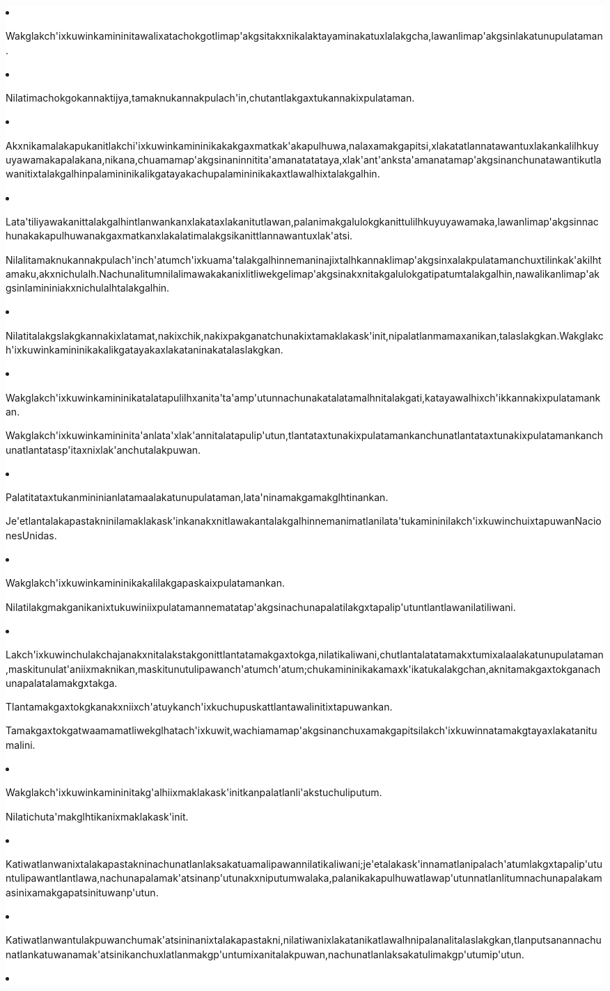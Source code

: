   <li>
    <p>Wakglakch'ixkuwinkamininitawalixatachokgotlimap'akgsitakxnikalaktayaminakatuxlalakgcha,lawanlimap'akgsinlakatunupulataman.</p>
  </li>
  <li>
    <p>Nilatimachokgokannaktijya,tamaknukannakpulach'in,chutantlakgaxtukannakixpulataman.</p>
  </li>
  <li>
    <p>Akxnikamalakapukanitlakchi'ixkuwinkamininikakakgaxmatkak'akapulhuwa,nalaxamakgapitsi,xlakatatlannatawantuxlakankalilhkuyuyawamakapalakana,nikana,chuamamap'akgsinaninnitita'amanatatataya,xlak'ant'anksta'amanatamap'akgsinanchunatawantikutlawanitixtalakgalhinpalamininikalikgatayakachupalamininikakaxtlawalhixtalakgalhin.</p>
  </li>
  <li>
    <p>Lata'tiliyawakanittalakgalhintlanwankanxlakataxlakanitutlawan,palanimakgalulokgkanittulilhkuyuyawamaka,lawanlimap'akgsinnachunakakapulhuwanakgaxmatkanxlakalatimalakgsikanittlannawantuxlak'atsi.</p>
    <p>Nilalitamaknukannakpulach'inch'atumch'ixkuama'talakgalhinnemaninajixtalhkannaklimap'akgsinxalakpulatamanchuxtilinkak'akilhtamaku,akxnichulalh.Nachunalitumnilalimawakakanixlitliwekgelimap'akgsinakxnitakgalulokgatipatumtalakgalhin,nawalikanlimap'akgsinlamininiakxnichulalhtalakgalhin.</p>
  </li>
  <li>
    <p>Nilatitalakgslakgkannakixlatamat,nakixchik,nakixpakganatchunakixtamaklakask'init,nipalatlanmamaxanikan,talaslakgkan.Wakglakch'ixkuwinkamininikakalikgatayakaxlakataninakatalaslakgkan.</p>
  </li>
  <li>
    <p>Wakglakch'ixkuwinkamininikatalatapulilhxanita'ta'amp'utunnachunakatalatamalhnitalakgati,katayawalhixch'ikkannakixpulatamankan.</p>
    <p>Wakglakch'ixkuwinkamininita'anlata'xlak'annitalatapulip'utun,tlantataxtunakixpulatamankanchunatlantataxtunakixpulatamankanchunatlantatasp'itaxnixlak'anchutalakpuwan.</p>
  </li>
  <li>
    <p>Palatitataxtukanmininianlatamaalakatunupulataman,lata'ninamakgamakglhtinankan.</p>
    <p>Je'etlantalakapastakninilamaklakask'inkanakxnitlawakantalakgalhinnemanimatlanilata'tukamininilakch'ixkuwinchuixtapuwanNacionesUnidas.</p>
  </li>
  <li>
    <p>Wakglakch'ixkuwinkamininikakalilakgapaskaixpulatamankan.</p>
    <p>Nilatilakgmakganikanixtukuwiniixpulatamannematatap'akgsinachunapalatilakgxtapalip'utuntlantlawanilatiliwani.</p>
  </li>
  <li>
    <p>Lakch'ixkuwinchulakchajanakxnitalakstakgonittlantatamakgaxtokga,nilatikaliwani,chutlantalatatamakxtumixalaalakatunupulataman,maskitunulat'aniixmaknikan,maskitunutulipawanch'atumch'atum;chukamininikakamaxk'ikatukalakgchan,aknitamakgaxtokganachunapalatalamakgxtakga.</p>
    <p>Tlantamakgaxtokgkanakxniixch'atuykanch'ixkuchupuskattlantawalinitixtapuwankan.</p>
    <p>Tamakgaxtokgatwaamamatliwekglhatach'ixkuwit,wachiamamap'akgsinanchuxamakgapitsilakch'ixkuwinnatamakgtayaxlakatanitumalini.</p>
  </li>
  <li>
    <p>Wakglakch'ixkuwinkamininitakg'alhiixmaklakask'initkanpalatlanli'akstuchuliputum.</p>
    <p>Nilatichuta'makglhtikanixmaklakask'init.</p>
  </li>
  <li>
    <p>Katiwatlanwanixtalakapastakninachunatlanlaksakatuamalipawannilatikaliwani;je'etalakask'innamatlanipalach'atumlakgxtapalip'utuntulipawantlantlawa,nachunapalamak'atsinanp'utunakxniputumwalaka,palanikakapulhuwatlawap'utunnatlanlitumnachunapalakamasinixamakgapatsinituwanp'utun.</p>
  </li>
  <li>
    <p>Katiwatlanwantulakpuwanchumak'atsininanixtalakapastakni,nilatiwanixlakatanikatlawalhnipalanalitalaslakgkan,tlanputsanannachunatlankatuwanamak'atsinikanchuxlatlanmakgp'untumixanitalakpuwan,nachunatlanlaksakatulimakgp'utumip'utun.</p>
  </li>
  <li>